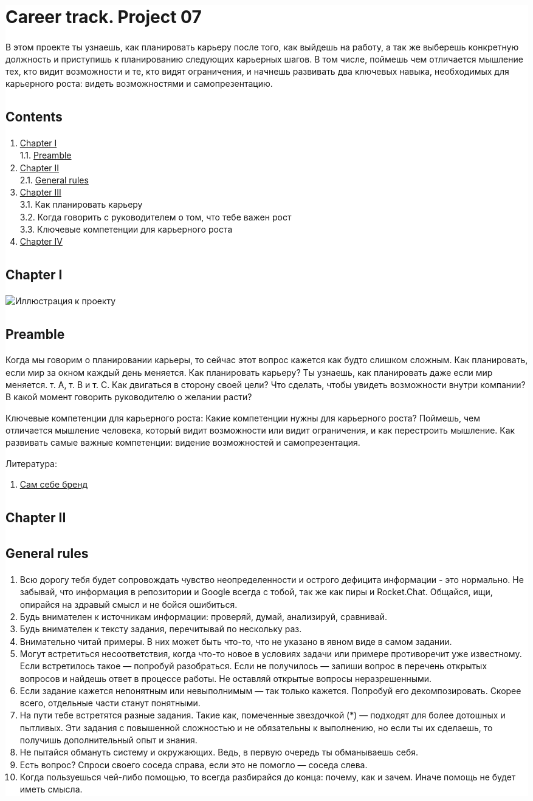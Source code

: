 # Career track. Project 07 

В этом проекте ты узнаешь, как планировать карьеру после того, как выйдешь на работу, а так же выберешь конкретную должность и приступишь к планированию следующих карьерных шагов. В том числе, поймешь чем отличается мышление тех, кто видит возможности и те, кто видят ограничения, и начнешь развивать два ключевых навыка, необходимых для карьерного роста: видеть возможностями и самопрезентацию.

## Contents 

1. [Chapter I](#chapter-i) \
    1.1. [Preamble](#preamble)
2. [Chapter II](#chapter-ii) \
    2.1. [General rules](#general-rules)
3. [Chapter III](#chapter-iii) \
    3.1. Как планировать карьеру      
    3.2. Когда говорить с руководителем о том, что тебе важен рост  
    3.3. Ключевые компетенции для карьерного роста    
4. [Chapter IV](#chapter-iv) 

<h2 id="chapter-i" >Chapter I</h2>

![Иллюстрация к проекту](misc/images/Illustration_07.jpeg)  

<h2 id="preamble">Preamble</h2> 

Когда мы говорим о планировании карьеры, то сейчас этот вопрос кажется как будто слишком сложным. Как планировать, если мир за окном каждый день меняется. 
Как планировать карьеру?
Ты узнаешь, как планировать даже если мир меняется. т. А, т. B и т. С.
Как двигаться в сторону своей цели?
Что сделать, чтобы увидеть возможности внутри компании? 
В какой момент говорить руководителю о желании расти? 

Ключевые компетенции для карьерного роста: 
Какие компетенции нужны для карьерного роста?
Поймешь, чем отличается мышление человека, который видит возможности или видит ограничения, и как перестроить мышление. 
Как развивать самые важные компетенции: видение возможностей и самопрезентация. 

Литература:
1. [Сам себе бренд](materials/Сам_себе_бренд.pdf) 

<h2 id="chapter-ii">Chapter II</h2> 
<h2 id="genеral-rules">Genеral rules</h2>  

1. Всю дорогу тебя будет сопровождать чувство неопределенности и острого дефицита информации - это нормально. Не забывай, что информация в репозитории и Google всегда с тобой, так же как пиры и Rocket.Chat. Общайся, ищи, опирайся на здравый смысл и не бойся ошибиться.  
2. Будь внимателен к источникам информации: проверяй, думай, анализируй, сравнивай.   
3. Будь внимателен к тексту задания, перечитывай по нескольку раз.   
4. Внимательно читай примеры. В них может быть что-то, что не указано в явном виде в самом задании.  
5. Могут встретиться несоответствия, когда что-то новое в условиях задачи или примере противоречит уже известному. Если встретилось такое — попробуй разобраться. Если не получилось — запиши вопрос в перечень открытых вопросов и найдешь ответ в процессе работы. Не оставляй открытые вопросы неразрешенными.   
6. Если задание кажется непонятным или невыполнимым — так только кажется. Попробуй его декомпозировать. Скорее всего, отдельные части станут понятными. 
7. На пути тебе встретятся разные задания. Такие как, помеченные звездочкой (*) — подходят для более дотошных и пытливых. Эти задания с повышенной сложностью и не обязательны к выполнению, но если ты их сделаешь, то получишь дополнительный опыт и знания.  
8. Не пытайся обмануть систему и окружающих. Ведь, в первую очередь ты обманываешь себя.  
9. Есть вопрос? Спроси своего соседа справа, если это не помогло — соседа слева.  
10. Когда пользуешься чей-либо помощью, то всегда разбирайся до конца: почему, как и зачем. Иначе помощь не будет иметь смысла.  